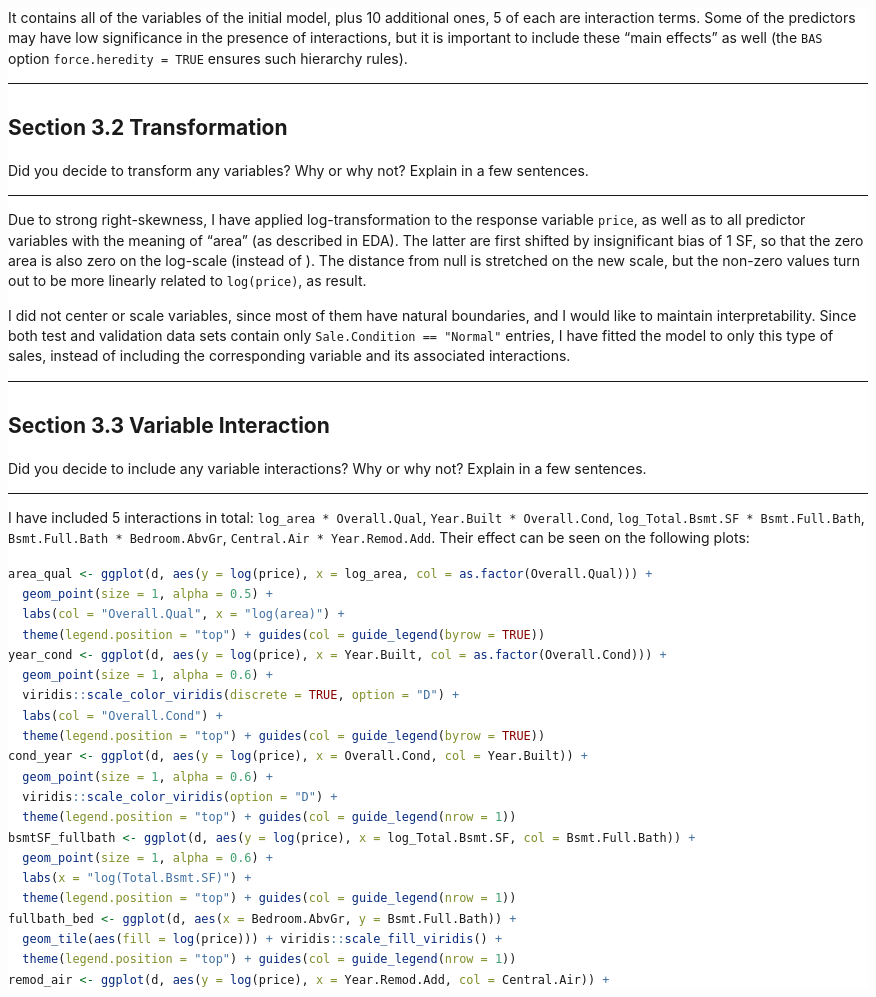 It contains all of the variables of the initial model, plus 10
additional ones, 5 of each are interaction terms. Some of the predictors
may have low significance in the presence of interactions, but it is
important to include these “main effects” as well (the `BAS` option
`force.heredity = TRUE` ensures such hierarchy rules).

------------------------------------------------------------------------

## Section 3.2 Transformation

Did you decide to transform any variables? Why or why not? Explain in a
few sentences.

------------------------------------------------------------------------

Due to strong right-skewness, I have applied log-transformation to the
response variable `price`, as well as to all predictor variables with
the meaning of “area” (as described in EDA). The latter are first
shifted by insignificant bias of 1 SF, so that the zero area is also
zero on the log-scale (instead of
![-\\infty](https://latex.codecogs.com/png.latex?-%5Cinfty "-\infty")).
The distance from null is stretched on the new scale, but the non-zero
values turn out to be more linearly related to `log(price)`, as result.

I did not center or scale variables, since most of them have natural
boundaries, and I would like to maintain interpretability. Since both
test and validation data sets contain only `Sale.Condition == "Normal"`
entries, I have fitted the model to only this type of sales, instead of
including the corresponding variable and its associated interactions.

------------------------------------------------------------------------

## Section 3.3 Variable Interaction

Did you decide to include any variable interactions? Why or why not?
Explain in a few sentences.

------------------------------------------------------------------------

I have included 5 interactions in total: `log_area * Overall.Qual`,
`Year.Built * Overall.Cond`, `log_Total.Bsmt.SF * Bsmt.Full.Bath`,
`Bsmt.Full.Bath * Bedroom.AbvGr`, `Central.Air * Year.Remod.Add`. Their
effect can be seen on the following plots:

``` r
area_qual <- ggplot(d, aes(y = log(price), x = log_area, col = as.factor(Overall.Qual))) +
  geom_point(size = 1, alpha = 0.5) + 
  labs(col = "Overall.Qual", x = "log(area)") +
  theme(legend.position = "top") + guides(col = guide_legend(byrow = TRUE))
year_cond <- ggplot(d, aes(y = log(price), x = Year.Built, col = as.factor(Overall.Cond))) +
  geom_point(size = 1, alpha = 0.6) + 
  viridis::scale_color_viridis(discrete = TRUE, option = "D") + 
  labs(col = "Overall.Cond") +
  theme(legend.position = "top") + guides(col = guide_legend(byrow = TRUE))
cond_year <- ggplot(d, aes(y = log(price), x = Overall.Cond, col = Year.Built)) +
  geom_point(size = 1, alpha = 0.6) + 
  viridis::scale_color_viridis(option = "D") + 
  theme(legend.position = "top") + guides(col = guide_legend(nrow = 1))
bsmtSF_fullbath <- ggplot(d, aes(y = log(price), x = log_Total.Bsmt.SF, col = Bsmt.Full.Bath)) +
  geom_point(size = 1, alpha = 0.6) + 
  labs(x = "log(Total.Bsmt.SF)") +
  theme(legend.position = "top") + guides(col = guide_legend(nrow = 1)) 
fullbath_bed <- ggplot(d, aes(x = Bedroom.AbvGr, y = Bsmt.Full.Bath)) +
  geom_tile(aes(fill = log(price))) + viridis::scale_fill_viridis() +
  theme(legend.position = "top") + guides(col = guide_legend(nrow = 1))
remod_air <- ggplot(d, aes(y = log(price), x = Year.Remod.Add, col = Central.Air)) +
```